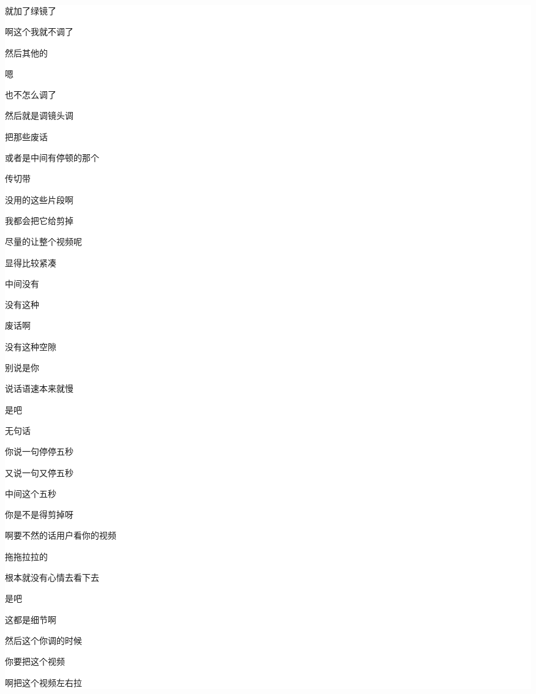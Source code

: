 就加了绿镜了

啊这个我就不调了

然后其他的

嗯

也不怎么调了

然后就是调镜头调

把那些废话

或者是中间有停顿的那个

传切带

没用的这些片段啊

我都会把它给剪掉

尽量的让整个视频呢

显得比较紧凑

中间没有

没有这种

废话啊

没有这种空隙

别说是你

说话语速本来就慢

是吧

无句话

你说一句停停五秒

又说一句又停五秒

中间这个五秒

你是不是得剪掉呀

啊要不然的话用户看你的视频

拖拖拉拉的

根本就没有心情去看下去

是吧

这都是细节啊

然后这个你调的时候

你要把这个视频

啊把这个视频左右拉
